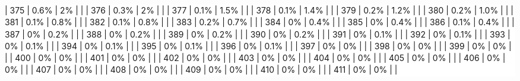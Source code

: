 | 375 | 0.6% | 2% |  |
| 376 | 0.3% | 2% |  |
| 377 | 0.1% | 1.5% |  |
| 378 | 0.1% | 1.4% |  |
| 379 | 0.2% | 1.2% |  |
| 380 | 0.2% | 1.0% |  |
| 381 | 0.1% | 0.8% |  |
| 382 | 0.1% | 0.8% |  |
| 383 | 0.2% | 0.7% |  |
| 384 | 0% | 0.4% |  |
| 385 | 0% | 0.4% |  |
| 386 | 0.1% | 0.4% |  |
| 387 | 0% | 0.2% |  |
| 388 | 0% | 0.2% |  |
| 389 | 0% | 0.2% |  |
| 390 | 0% | 0.2% |  |
| 391 | 0% | 0.1% |  |
| 392 | 0% | 0.1% |  |
| 393 | 0% | 0.1% |  |
| 394 | 0% | 0.1% |  |
| 395 | 0% | 0.1% |  |
| 396 | 0% | 0.1% |  |
| 397 | 0% | 0% |  |
| 398 | 0% | 0% |  |
| 399 | 0% | 0% |  |
| 400 | 0% | 0% |  |
| 401 | 0% | 0% |  |
| 402 | 0% | 0% |  |
| 403 | 0% | 0% |  |
| 404 | 0% | 0% |  |
| 405 | 0% | 0% |  |
| 406 | 0% | 0% |  |
| 407 | 0% | 0% |  |
| 408 | 0% | 0% |  |
| 409 | 0% | 0% |  |
| 410 | 0% | 0% |  |
| 411 | 0% | 0% |  |